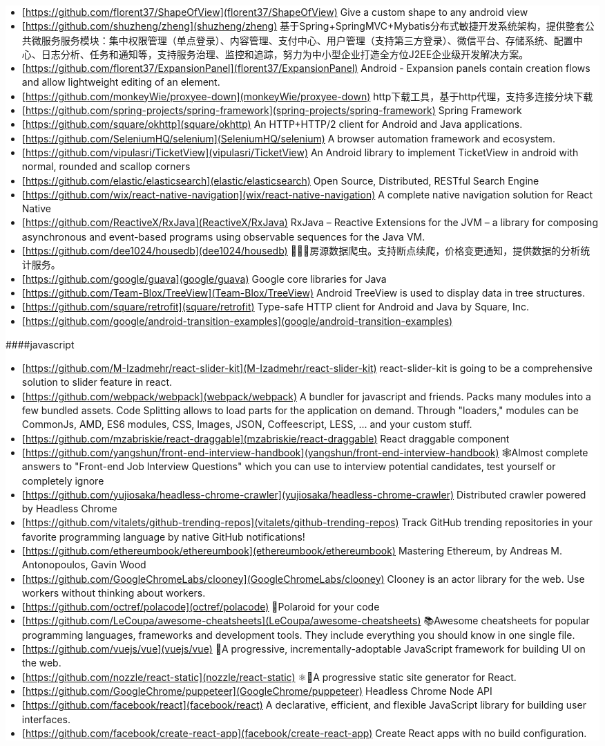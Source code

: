 * [https://github.com/florent37/ShapeOfView](florent37/ShapeOfView) Give a custom shape to any android view
* [https://github.com/shuzheng/zheng](shuzheng/zheng) 基于Spring+SpringMVC+Mybatis分布式敏捷开发系统架构，提供整套公共微服务服务模块：集中权限管理（单点登录）、内容管理、支付中心、用户管理（支持第三方登录）、微信平台、存储系统、配置中心、日志分析、任务和通知等，支持服务治理、监控和追踪，努力为中小型企业打造全方位J2EE企业级开发解决方案。
* [https://github.com/florent37/ExpansionPanel](florent37/ExpansionPanel) Android - Expansion panels contain creation flows and allow lightweight editing of an element.
* [https://github.com/monkeyWie/proxyee-down](monkeyWie/proxyee-down) http下载工具，基于http代理，支持多连接分块下载
* [https://github.com/spring-projects/spring-framework](spring-projects/spring-framework) Spring Framework
* [https://github.com/square/okhttp](square/okhttp) An HTTP+HTTP/2 client for Android and Java applications.
* [https://github.com/SeleniumHQ/selenium](SeleniumHQ/selenium) A browser automation framework and ecosystem.
* [https://github.com/vipulasri/TicketView](vipulasri/TicketView) An Android library to implement TicketView in android with normal, rounded and scallop corners
* [https://github.com/elastic/elasticsearch](elastic/elasticsearch) Open Source, Distributed, RESTful Search Engine
* [https://github.com/wix/react-native-navigation](wix/react-native-navigation) A complete native navigation solution for React Native
* [https://github.com/ReactiveX/RxJava](ReactiveX/RxJava) RxJava – Reactive Extensions for the JVM – a library for composing asynchronous and event-based programs using observable sequences for the Java VM.
* [https://github.com/dee1024/housedb](dee1024/housedb) 🏡🏡🏡房源数据爬虫。支持断点续爬，价格变更通知，提供数据的分析统计服务。
* [https://github.com/google/guava](google/guava) Google core libraries for Java
* [https://github.com/Team-Blox/TreeView](Team-Blox/TreeView) Android TreeView is used to display data in tree structures.
* [https://github.com/square/retrofit](square/retrofit) Type-safe HTTP client for Android and Java by Square, Inc.
* [https://github.com/google/android-transition-examples](google/android-transition-examples)

####javascript
* [https://github.com/M-Izadmehr/react-slider-kit](M-Izadmehr/react-slider-kit) react-slider-kit is going to be a comprehensive solution to slider feature in react.
* [https://github.com/webpack/webpack](webpack/webpack) A bundler for javascript and friends. Packs many modules into a few bundled assets. Code Splitting allows to load parts for the application on demand. Through "loaders," modules can be CommonJs, AMD, ES6 modules, CSS, Images, JSON, Coffeescript, LESS, ... and your custom stuff.
* [https://github.com/mzabriskie/react-draggable](mzabriskie/react-draggable) React draggable component
* [https://github.com/yangshun/front-end-interview-handbook](yangshun/front-end-interview-handbook) 🕸Almost complete answers to "Front-end Job Interview Questions" which you can use to interview potential candidates, test yourself or completely ignore
* [https://github.com/yujiosaka/headless-chrome-crawler](yujiosaka/headless-chrome-crawler) Distributed crawler powered by Headless Chrome
* [https://github.com/vitalets/github-trending-repos](vitalets/github-trending-repos) Track GitHub trending repositories in your favorite programming language by native GitHub notifications!
* [https://github.com/ethereumbook/ethereumbook](ethereumbook/ethereumbook) Mastering Ethereum, by Andreas M. Antonopoulos, Gavin Wood
* [https://github.com/GoogleChromeLabs/clooney](GoogleChromeLabs/clooney) Clooney is an actor library for the web. Use workers without thinking about workers.
* [https://github.com/octref/polacode](octref/polacode) 📸Polaroid for your code
* [https://github.com/LeCoupa/awesome-cheatsheets](LeCoupa/awesome-cheatsheets) 📚Awesome cheatsheets for popular programming languages, frameworks and development tools. They include everything you should know in one single file.
* [https://github.com/vuejs/vue](vuejs/vue) 🖖A progressive, incrementally-adoptable JavaScript framework for building UI on the web.
* [https://github.com/nozzle/react-static](nozzle/react-static) ⚛️🚀A progressive static site generator for React.
* [https://github.com/GoogleChrome/puppeteer](GoogleChrome/puppeteer) Headless Chrome Node API
* [https://github.com/facebook/react](facebook/react) A declarative, efficient, and flexible JavaScript library for building user interfaces.
* [https://github.com/facebook/create-react-app](facebook/create-react-app) Create React apps with no build configuration.